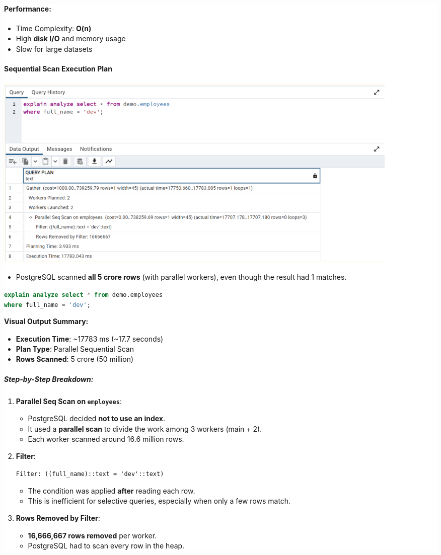 #### Performance:
- Time Complexity: **O(n)**
- High **disk I/O** and memory usage
- Slow for large datasets

#### Sequential Scan Execution Plan
![Sequential Scan Query Planner](https://github.com/nakulmitra/database-postgresql/blob/master/notes/images/Sequential_Scan_Query_Planner.png)

- PostgreSQL scanned **all 5 crore rows** (with parallel workers), even though the result had 1 matches.

```sql
explain analyze select * from demo.employees
where full_name = 'dev';
```

**Visual Output Summary:**
- **Execution Time**: ~17783 ms (~17.7 seconds)
- **Plan Type**: Parallel Sequential Scan
- **Rows Scanned**: 5 crore (50 million)

##### Step-by-Step Breakdown:

1. **Parallel Seq Scan on `employees`**:
   - PostgreSQL decided **not to use an index**.
   - It used a **parallel scan** to divide the work among 3 workers (main + 2).
   - Each worker scanned around 16.6 million rows.

2. **Filter**:
   ```
   Filter: ((full_name)::text = 'dev'::text)
   ```
   - The condition was applied **after** reading each row.
   - This is inefficient for selective queries, especially when only a few rows match.

3. **Rows Removed by Filter**:
   - **16,666,667 rows removed** per worker.
   - PostgreSQL had to scan every row in the heap.
